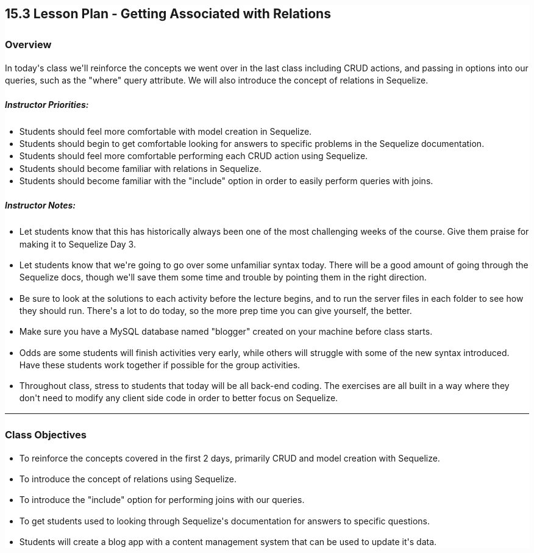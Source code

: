 ## 15.3 Lesson Plan - Getting Associated with Relations

### Overview
In today's class we'll reinforce the concepts we went over in the last class including CRUD actions, and passing in options into our queries, such as the "where" query attribute. We will also introduce the concept of relations in Sequelize.

##### Instructor Priorities:

* Students should feel more comfortable with model creation in Sequelize.
* Students should begin to get comfortable looking for answers to specific problems in the Sequelize documentation.
* Students should feel more comfortable performing each CRUD action using Sequelize.
* Students should become familiar with relations in Sequelize.
* Students should become familiar with the "include" option in order to easily perform queries with joins.

##### Instructor Notes:

* Let students know that this has historically always been one of the most challenging weeks of the course. Give them praise for making it to Sequelize Day 3.

* Let students know that we're going to go over some unfamiliar syntax today. There will be a good amount of going through the Sequelize docs, though we'll save them some time and trouble by pointing them in the right direction.

* Be sure to look at the solutions to each activity before the lecture begins, and to run the server files in each folder to see how they should run. There's a lot to do today, so the more prep time you can give yourself, the better.

* Make sure you have a MySQL database named "blogger" created on your machine before class starts.

* Odds are some students will finish activities very early, while others will struggle with some of the new syntax introduced. Have these students work together if possible for the group activities.

* Throughout class, stress to students that today will be all back-end coding. The exercises are all built in a way where they don't need to modify any client side code in order to better focus on Sequelize.


-------

### Class Objectives

* To reinforce the concepts covered in the first 2 days, primarily CRUD and model creation with Sequelize.

* To introduce the concept of relations using Sequelize.

* To introduce the "include" option for performing joins with our queries.

* To get students used to looking through Sequelize's documentation for answers to specific questions.

* Students will create a blog app with a content management system that can be used to update it's data.

